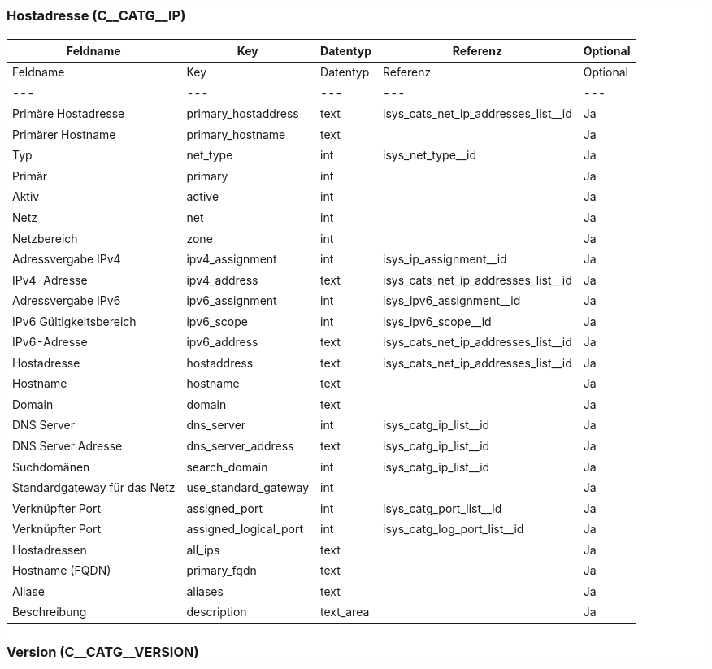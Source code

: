 
### Hostadresse (C\_\_CATG\_\_IP)

| Feldname | Key | Datentyp | Referenz | Optional |
| --- | --- | --- | --- | --- |
| Feldname | Key | Datentyp | Referenz | Optional |
| --- | --- | --- | --- | --- |
| Primäre Hostadresse | primary\_hostaddress | text | isys\_cats\_net\_ip\_addresses\_list\_\_id | Ja  |
| Primärer Hostname | primary\_hostname | text |     | Ja  |
| Typ | net\_type | int | isys\_net\_type\_\_id | Ja  |
| Primär | primary | int |     | Ja  |
| Aktiv | active | int |     | Ja  |
| Netz | net | int |     | Ja  |
| Netzbereich | zone | int |     | Ja  |
| Adressvergabe IPv4 | ipv4\_assignment | int | isys\_ip\_assignment\_\_id | Ja  |
| IPv4-Adresse | ipv4\_address | text | isys\_cats\_net\_ip\_addresses\_list\_\_id | Ja  |
| Adressvergabe IPv6 | ipv6\_assignment | int | isys\_ipv6\_assignment\_\_id | Ja  |
| IPv6 Gültigkeitsbereich | ipv6\_scope | int | isys\_ipv6\_scope\_\_id | Ja  |
| IPv6-Adresse | ipv6\_address | text | isys\_cats\_net\_ip\_addresses\_list\_\_id | Ja  |
| Hostadresse | hostaddress | text | isys\_cats\_net\_ip\_addresses\_list\_\_id | Ja  |
| Hostname | hostname | text |     | Ja  |
| Domain | domain | text |     | Ja  |
| DNS Server | dns\_server | int | isys\_catg\_ip\_list\_\_id | Ja  |
| DNS Server Adresse | dns\_server\_address | text | isys\_catg\_ip\_list\_\_id | Ja  |
| Suchdomänen | search\_domain | int | isys\_catg\_ip\_list\_\_id | Ja  |
| Standardgateway für das Netz | use\_standard\_gateway | int |     | Ja  |
| Verknüpfter Port | assigned\_port | int | isys\_catg\_port\_list\_\_id | Ja  |
| Verknüpfter Port | assigned\_logical\_port | int | isys\_catg\_log\_port\_list\_\_id | Ja  |
| Hostadressen | all\_ips | text |     | Ja  |
| Hostname (FQDN) | primary\_fqdn | text |     | Ja  |
| Aliase | aliases | text |     | Ja  |
| Beschreibung | description | text\_area |     | Ja  |

### Version (C\_\_CATG\_\_VERSION)
